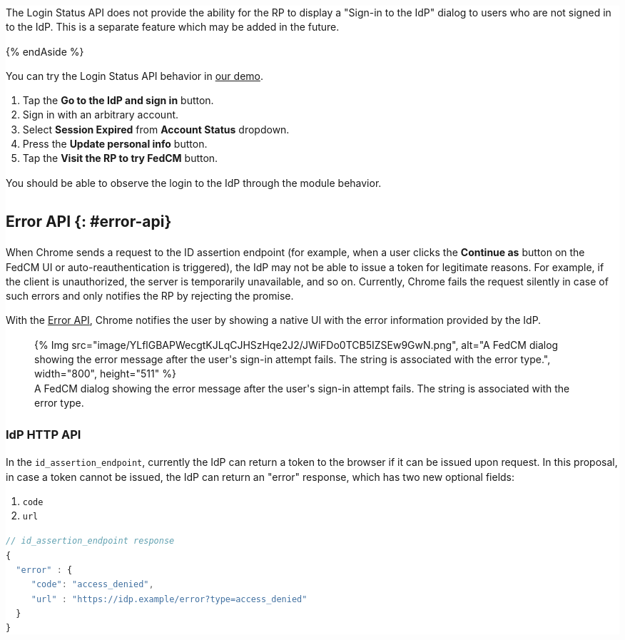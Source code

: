 The Login Status API does not provide the ability for the RP to display a
"Sign-in to the IdP" dialog to users who are not signed in to the IdP. This is a
separate feature which may be added in the future.

{% endAside %}

You can try the Login Status API behavior in [our
demo](https://fedcm-rp-demo.glitch.me).

1. Tap the **Go to the IdP and sign in** button.
2. Sign in with an arbitrary account.
3. Select **Session Expired** from **Account Status** dropdown.
4. Press the **Update personal info** button.
5. Tap the **Visit the RP to try FedCM** button.

You should be able to observe the login to the IdP through the module behavior.

## Error API {: #error-api}

When Chrome sends a request to the ID assertion endpoint (for example, when a
user clicks the **Continue as** button on the FedCM UI or auto-reauthentication
is triggered), the IdP may not be able to issue a token for legitimate reasons.
For example, if the client is unauthorized, the server is temporarily
unavailable, and so on. Currently, Chrome fails the request silently in case of
such errors and only notifies the RP by rejecting the promise.

With the [Error API](https://github.com/fedidcg/FedCM/issues/488), Chrome
notifies the user by showing a native UI with the error information provided by
the IdP.

<figure>
  {% Img src="image/YLflGBAPWecgtKJLqCJHSzHqe2J2/JWiFDo0TCB5IZSEw9GwN.png", alt="A FedCM dialog showing the error message after the user's sign-in attempt fails. The string is associated with the error type.", width="800", height="511" %}
   <figcaption>A FedCM dialog showing the error message after the user's sign-in attempt fails. The string is associated with the error type.</figcaption>
</figure>

### IdP HTTP API

In the `id_assertion_endpoint`, currently the IdP can return a token to the
browser if it can be issued upon request. In this proposal, in case a token
cannot be issued, the IdP can return an "error" response, which has two new
optional fields:

1. `code`
2. `url`

```js
// id_assertion_endpoint response
{
  "error" : {
     "code": "access_denied",
     "url" : "https://idp.example/error?type=access_denied"
  }
}
```
